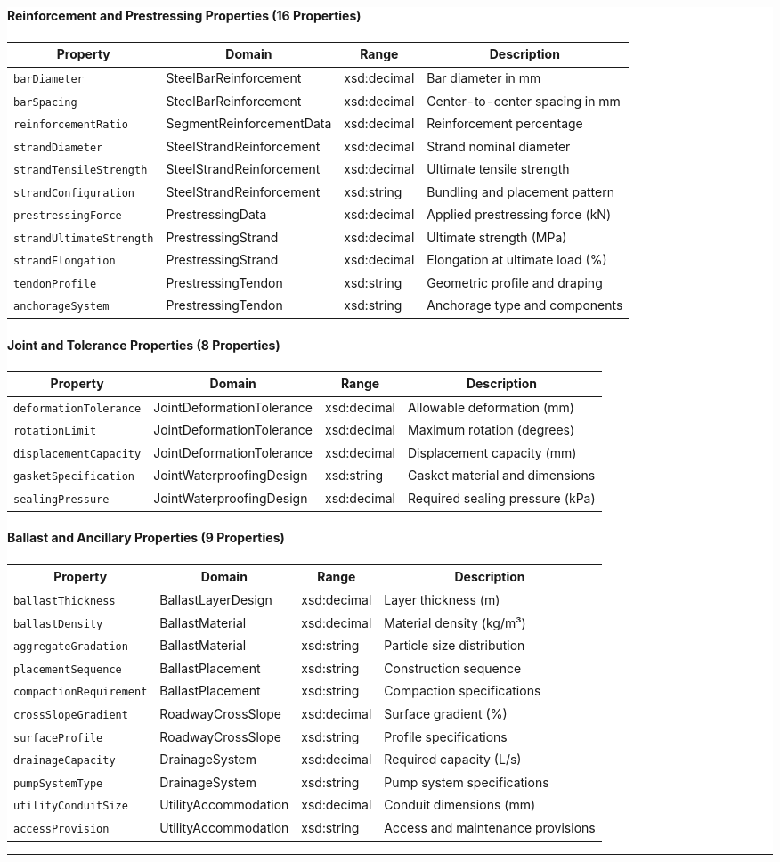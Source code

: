 #### Reinforcement and Prestressing Properties (16 Properties)
| Property | Domain | Range | Description |
|----------|--------|-------|-------------|
| `barDiameter` | SteelBarReinforcement | xsd:decimal | Bar diameter in mm |
| `barSpacing` | SteelBarReinforcement | xsd:decimal | Center-to-center spacing in mm |
| `reinforcementRatio` | SegmentReinforcementData | xsd:decimal | Reinforcement percentage |
| `strandDiameter` | SteelStrandReinforcement | xsd:decimal | Strand nominal diameter |
| `strandTensileStrength` | SteelStrandReinforcement | xsd:decimal | Ultimate tensile strength |
| `strandConfiguration` | SteelStrandReinforcement | xsd:string | Bundling and placement pattern |
| `prestressingForce` | PrestressingData | xsd:decimal | Applied prestressing force (kN) |
| `strandUltimateStrength` | PrestressingStrand | xsd:decimal | Ultimate strength (MPa) |
| `strandElongation` | PrestressingStrand | xsd:decimal | Elongation at ultimate load (%) |
| `tendonProfile` | PrestressingTendon | xsd:string | Geometric profile and draping |
| `anchorageSystem` | PrestressingTendon | xsd:string | Anchorage type and components |

#### Joint and Tolerance Properties (8 Properties)
| Property | Domain | Range | Description |
|----------|--------|-------|-------------|
| `deformationTolerance` | JointDeformationTolerance | xsd:decimal | Allowable deformation (mm) |
| `rotationLimit` | JointDeformationTolerance | xsd:decimal | Maximum rotation (degrees) |
| `displacementCapacity` | JointDeformationTolerance | xsd:decimal | Displacement capacity (mm) |
| `gasketSpecification` | JointWaterproofingDesign | xsd:string | Gasket material and dimensions |
| `sealingPressure` | JointWaterproofingDesign | xsd:decimal | Required sealing pressure (kPa) |

#### Ballast and Ancillary Properties (9 Properties)
| Property | Domain | Range | Description |
|----------|--------|-------|-------------|
| `ballastThickness` | BallastLayerDesign | xsd:decimal | Layer thickness (m) |
| `ballastDensity` | BallastMaterial | xsd:decimal | Material density (kg/m³) |
| `aggregateGradation` | BallastMaterial | xsd:string | Particle size distribution |
| `placementSequence` | BallastPlacement | xsd:string | Construction sequence |
| `compactionRequirement` | BallastPlacement | xsd:string | Compaction specifications |
| `crossSlopeGradient` | RoadwayCrossSlope | xsd:decimal | Surface gradient (%) |
| `surfaceProfile` | RoadwayCrossSlope | xsd:string | Profile specifications |
| `drainageCapacity` | DrainageSystem | xsd:decimal | Required capacity (L/s) |
| `pumpSystemType` | DrainageSystem | xsd:string | Pump system specifications |
| `utilityConduitSize` | UtilityAccommodation | xsd:decimal | Conduit dimensions (mm) |
| `accessProvision` | UtilityAccommodation | xsd:string | Access and maintenance provisions |

---